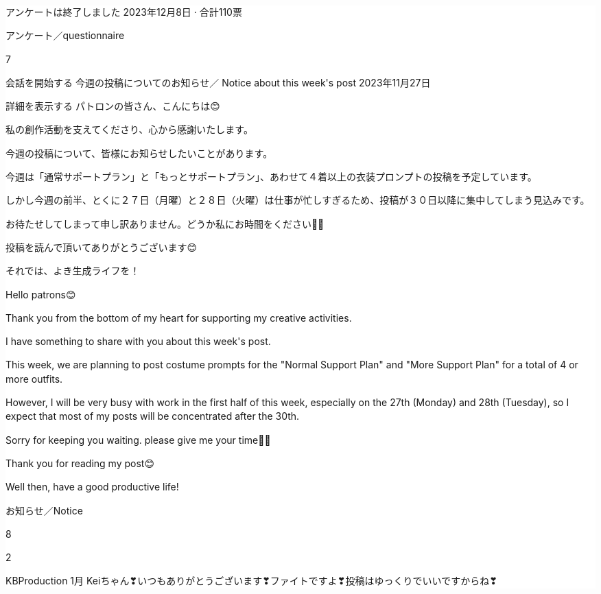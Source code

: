 アンケートは終了しました 2023年12月8日 · 合計110票

アンケート／questionnaire


7



会話を開始する
今週の投稿についてのお知らせ／ Notice about this week's post
2023年11月27日

詳細を表示する
パトロンの皆さん、こんにちは😊

私の創作活動を支えてくださり、心から感謝いたします。



今週の投稿について、皆様にお知らせしたいことがあります。

今週は「通常サポートプラン」と「もっとサポートプラン」、あわせて４着以上の衣装プロンプトの投稿を予定しています。

しかし今週の前半、とくに２７日（月曜）と２８日（火曜）は仕事が忙しすぎるため、投稿が３０日以降に集中してしまう見込みです。

お待たせしてしまって申し訳ありません。どうか私にお時間をください🙇‍♂️



投稿を読んで頂いてありがとうございます😊

それでは、よき生成ライフを！



Hello patrons😊

Thank you from the bottom of my heart for supporting my creative activities.



I have something to share with you about this week's post.

This week, we are planning to post costume prompts for the "Normal Support Plan" and "More Support Plan" for a total of 4 or more outfits.

However, I will be very busy with work in the first half of this week, especially on the 27th (Monday) and 28th (Tuesday), so I expect that most of my posts will be concentrated after the 30th.

Sorry for keeping you waiting. please give me your time🙇‍♂️



Thank you for reading my post😊

Well then, have a good productive life!

お知らせ／Notice


8

2



KBProduction
1月
Keiちゃん❣いつもありがとうございます❣ファイトですよ❣投稿はゆっくりでいいですからね❣
